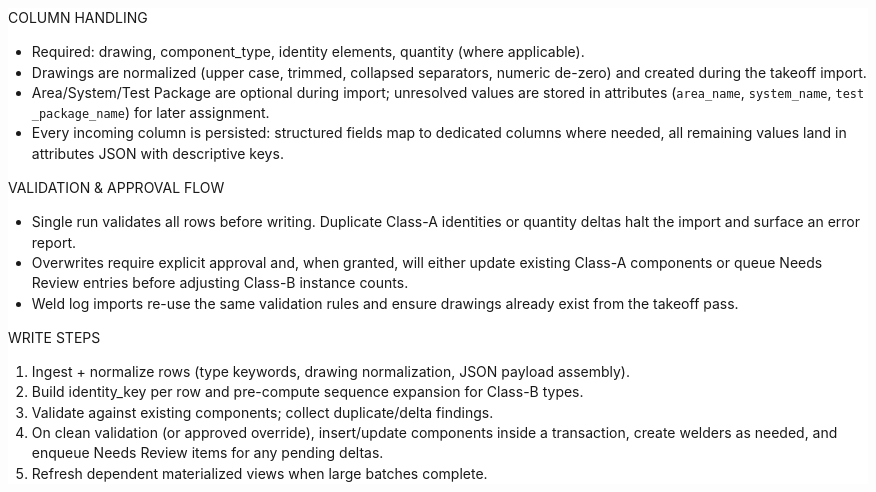 COLUMN HANDLING
- Required: drawing, component_type, identity elements, quantity (where applicable).
- Drawings are normalized (upper case, trimmed, collapsed separators, numeric de-zero) and created during the takeoff import.
- Area/System/Test Package are optional during import; unresolved values are stored in attributes (`area_name`, `system_name`, `test_package_name`) for later assignment.
- Every incoming column is persisted: structured fields map to dedicated columns where needed, all remaining values land in attributes JSON with descriptive keys.

VALIDATION & APPROVAL FLOW
- Single run validates all rows before writing. Duplicate Class-A identities or quantity deltas halt the import and surface an error report.
- Overwrites require explicit approval and, when granted, will either update existing Class-A components or queue Needs Review entries before adjusting Class-B instance counts.
- Weld log imports re-use the same validation rules and ensure drawings already exist from the takeoff pass.

WRITE STEPS
1. Ingest + normalize rows (type keywords, drawing normalization, JSON payload assembly).
2. Build identity_key per row and pre-compute sequence expansion for Class-B types.
3. Validate against existing components; collect duplicate/delta findings.
4. On clean validation (or approved override), insert/update components inside a transaction, create welders as needed, and enqueue Needs Review items for any pending deltas.
5. Refresh dependent materialized views when large batches complete.
